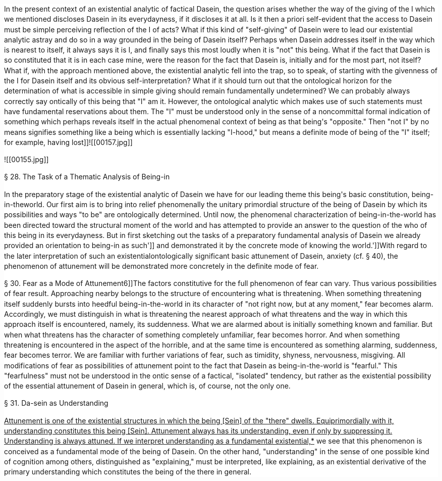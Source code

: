 In the present context of an existential analytic of factical Dasein, the question arises whether the way of the giving of the I which we mentioned discloses Dasein in its everydayness, if it discloses it at all. Is it then a priori self-evident that the access to Dasein must be simple perceiving reflection of the I of acts? What if this kind of "self-giving" of Dasein were to lead our existential analytic astray and do so in a way grounded in the being of Dasein itself? Perhaps when Dasein addresses itself in the way which is nearest to itself, it always says it is I, and finally says this most loudly when it is "not" this being. What if the fact that Dasein is so constituted that it is in each case mine, were the reason for the fact that Dasein is, initially and for the most part, not itself? What if, with the approach mentioned above, the existential analytic fell into the trap, so to speak, of starting with the givenness of the I for Dasein itself and its obvious self-interpretation? What if it should turn out that the ontological horizon for the determination of what is accessible in simple giving should remain fundamentally undetermined? We can probably always correctly say ontically of this being that "I" am it. However, the ontological analytic which makes use of such statements must have fundamental reservations about them. The "I" must be understood only in the sense of a noncommittal formal indication of something which perhaps reveals itself in the actual phenomenal context of being as that being's "opposite." Then "not I" by no means signifies something like a being which is essentially lacking "I-hood," but means a definite mode of being of the "I" itself; for example, having lost]]![[00157.jpg]]

![[00155.jpg]]

§ 28. The Task of a Thematic Analysis of Being-in

In the preparatory stage of the existential analytic of Dasein we have for our leading theme this being's basic constitution, being-in-theworld. Our first aim is to bring into relief phenomenally the unitary primordial structure of the being of Dasein by which its possibilities and ways "to be" are ontologically determined. Until now, the phenomenal characterization of being-in-the-world has been directed toward the structural moment of the world and has attempted to provide an answer to the question of the who of this being in its everydayness. But in first sketching out the tasks of a preparatory fundamental analysis of Dasein we already provided an orientation to being-in as such']] and demonstrated it by the concrete mode of knowing the world.']]With regard to the later interpretation of such an existentialontologically significant basic attunement of Dasein, anxiety (cf. § 40), the phenomenon of attunement will be demonstrated more concretely in the definite mode of fear.

§ 30. Fear as a Mode of Attunement6]]The factors constitutive for the full phenomenon of fear can vary. Thus various possibilities of fear result. Approaching nearby belongs to the structure of encountering what is threatening. When something threatening itself suddenly bursts into heedful being-in-the-world in its character of "not right now, but at any moment," fear becomes alarm. Accordingly, we must distinguish in what is threatening the nearest approach of what threatens and the way in which this approach itself is encountered, namely, its suddenness. What we are alarmed about is initially something known and familiar. But when what threatens has the character of something completely unfamiliar, fear becomes horror. And when something threatening is encountered in the aspect of the horrible, and at the same time is encountered as something alarming, suddenness, fear becomes terror. We are familiar with further variations of fear, such as timidity, shyness, nervousness, misgiving. All modifications of fear as possibilities of attunement point to the fact that Dasein as being-in-the-world is "fearful." This "fearfulness" must not be understood in the ontic sense of a factical, "isolated" tendency, but rather as the existential possibility of the essential attunement of Dasein in general, which is, of course, not the only one.

§ 31. Da-sein as Understanding

[Attunement is one of the existential structures in which the being [Sein] of the "there" dwells. Equiprimordially with it, understanding constitutes this being [Sein]. Attunement always has its understanding, even if only by suppressing it. Understanding is always attuned. If we interpret understanding as a fundamental existential,*](Being_and_Time_split_014.html#filepos1313611) we see that this phenomenon is conceived as a fundamental mode of the being of Dasein. On the other hand, "understanding" in the sense of one possible kind of cognition among others, distinguished as "explaining," must be interpreted, like explaining, as an existential derivative of the primary understanding which constitutes the being of the there in general.
